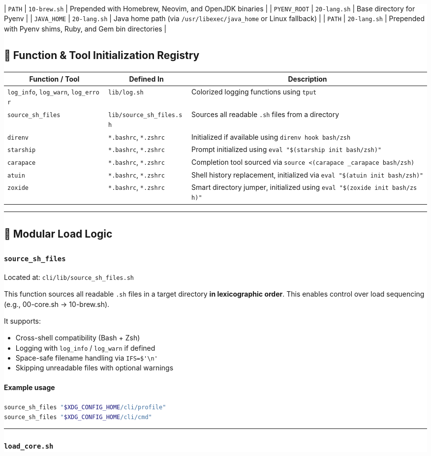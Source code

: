 | `PATH`               | `10-brew.sh`           | Prepended with Homebrew, Neovim, and OpenJDK binaries                       |
| `PYENV_ROOT`         | `20-lang.sh`           | Base directory for Pyenv                                                    |
| `JAVA_HOME`          | `20-lang.sh`           | Java home path (via `/usr/libexec/java_home` or Linux fallback)            |
| `PATH`               | `20-lang.sh`           | Prepended with Pyenv shims, Ruby, and Gem bin directories                  |

## 🔧 Function & Tool Initialization Registry

| Function / Tool      | Defined In             | Description                                                              |
|----------------------|------------------------|--------------------------------------------------------------------------|
| `log_info`, `log_warn`, `log_error` | `lib/log.sh`             | Colorized logging functions using `tput`                                 |
| `source_sh_files`    | `lib/source_sh_files.sh` | Sources all readable `.sh` files from a directory                        |
| `direnv`             | `*.bashrc`, `*.zshrc`  | Initialized if available using `direnv hook bash/zsh`                   |
| `starship`           | `*.bashrc`, `*.zshrc`  | Prompt initialized using `eval "$(starship init bash/zsh)"`              |
| `carapace`           | `*.bashrc`, `*.zshrc`  | Completion tool sourced via `source <(carapace _carapace bash/zsh)`     |
| `atuin`              | `*.bashrc`, `*.zshrc`  | Shell history replacement, initialized via `eval "$(atuin init bash/zsh)"` |
| `zoxide`             | `*.bashrc`, `*.zshrc`  | Smart directory jumper, initialized using `eval "$(zoxide init bash/zsh)"` |

---

## 🧩 Modular Load Logic

### `source_sh_files`

Located at: `cli/lib/source_sh_files.sh`

This function sources all readable `.sh` files in a target directory
**in lexicographic order**. This enables control over load sequencing
(e.g., 00-core.sh → 10-brew.sh).

It supports:

- Cross-shell compatibility (Bash + Zsh)
- Logging with `log_info` / `log_warn` if defined
- Space-safe filename handling via `IFS=$'\n'`
- Skipping unreadable files with optional warnings

#### Example usage

```sh
source_sh_files "$XDG_CONFIG_HOME/cli/profile"
source_sh_files "$XDG_CONFIG_HOME/cli/cmd"
```

---

### `load_core.sh`
